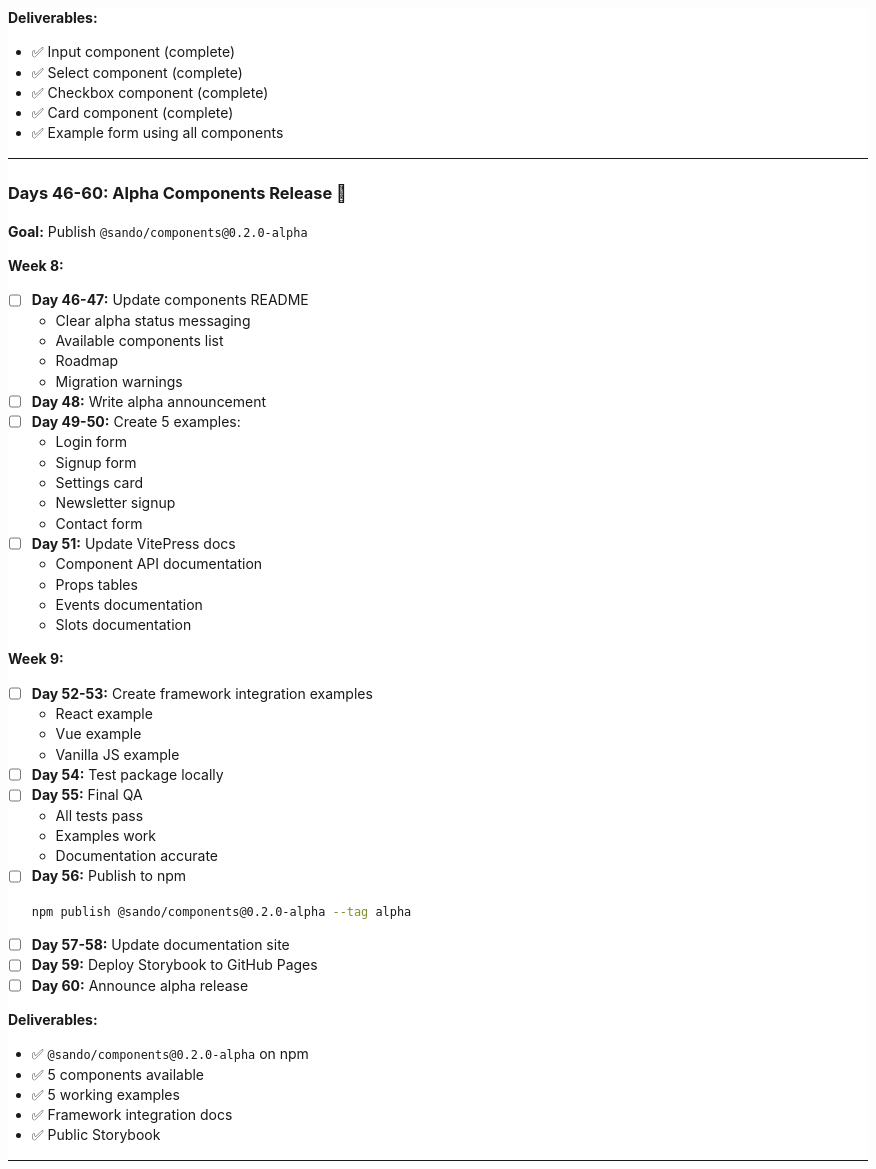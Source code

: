 **Deliverables:**
- ✅ Input component (complete)
- ✅ Select component (complete)
- ✅ Checkbox component (complete)
- ✅ Card component (complete)
- ✅ Example form using all components

---

### Days 46-60: Alpha Components Release 🚀

**Goal:** Publish `@sando/components@0.2.0-alpha`

**Week 8:**
- [ ] **Day 46-47:** Update components README
  - Clear alpha status messaging
  - Available components list
  - Roadmap
  - Migration warnings
- [ ] **Day 48:** Write alpha announcement
- [ ] **Day 49-50:** Create 5 examples:
  - Login form
  - Signup form
  - Settings card
  - Newsletter signup
  - Contact form
- [ ] **Day 51:** Update VitePress docs
  - Component API documentation
  - Props tables
  - Events documentation
  - Slots documentation

**Week 9:**
- [ ] **Day 52-53:** Create framework integration examples
  - React example
  - Vue example
  - Vanilla JS example
- [ ] **Day 54:** Test package locally
- [ ] **Day 55:** Final QA
  - All tests pass
  - Examples work
  - Documentation accurate
- [ ] **Day 56:** Publish to npm
  ```bash
  npm publish @sando/components@0.2.0-alpha --tag alpha
  ```
- [ ] **Day 57-58:** Update documentation site
- [ ] **Day 59:** Deploy Storybook to GitHub Pages
- [ ] **Day 60:** Announce alpha release

**Deliverables:**
- ✅ `@sando/components@0.2.0-alpha` on npm
- ✅ 5 components available
- ✅ 5 working examples
- ✅ Framework integration docs
- ✅ Public Storybook

---